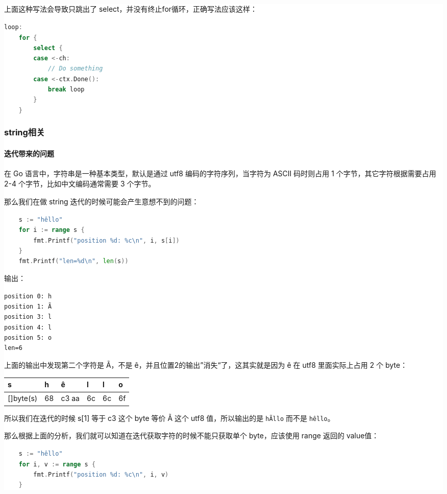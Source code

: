 上面这种写法会导致只跳出了 select，并没有终止for循环，正确写法应该这样：

```go
loop:
	for {
		select {
		case <-ch:
			// Do something
		case <-ctx.Done():
			break loop
		}
	}
```

### string相关

#### 迭代带来的问题

在 Go 语言中，字符串是一种基本类型，默认是通过 utf8 编码的字符序列，当字符为 ASCII 码时则占用 1 个字节，其它字符根据需要占用 2-4 个字节，比如中文编码通常需要 3 个字节。

那么我们在做 string 迭代的时候可能会产生意想不到的问题：

```go
    s := "hêllo"
    for i := range s {
        fmt.Printf("position %d: %c\n", i, s[i])
    }
    fmt.Printf("len=%d\n", len(s))
```

输出：

```
position 0: h
position 1: Ã
position 3: l
position 4: l
position 5: o
len=6
```

上面的输出中发现第二个字符是 Ã，不是 ê，并且位置2的输出”消失“了，这其实就是因为 ê 在 utf8 里面实际上占用 2 个 byte：

| s         | h    | ê     | l    | l    | o    |
| :-------- | :--- | :---- | :--- | :--- | :--- |
| []byte(s) | 68   | c3 aa | 6c   | 6c   | 6f   |

所以我们在迭代的时候 s[1] 等于 c3 这个 byte 等价 Ã 这个 utf8 值，所以输出的是 `hÃllo` 而不是 `hêllo`。

那么根据上面的分析，我们就可以知道在迭代获取字符的时候不能只获取单个 byte，应该使用 range 返回的 value值：

```go
    s := "hêllo"
    for i, v := range s {
        fmt.Printf("position %d: %c\n", i, v)
    }
```
